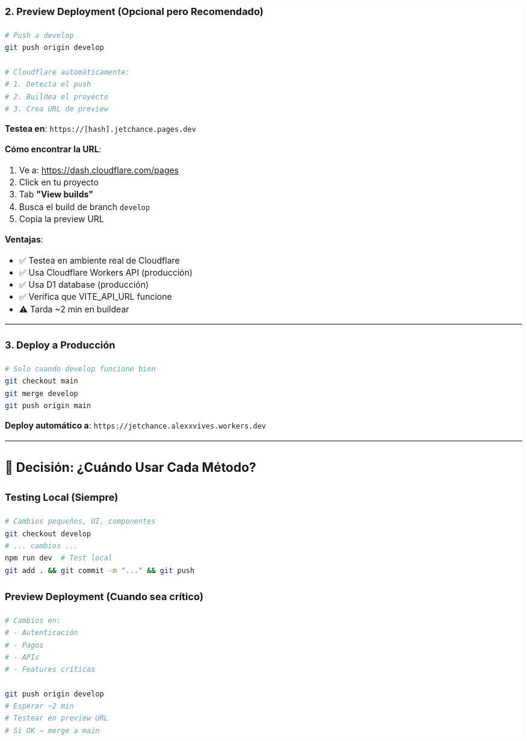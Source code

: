 ### 2. Preview Deployment (Opcional pero Recomendado)
```bash
# Push a develop
git push origin develop

# Cloudflare automáticamente:
# 1. Detecta el push
# 2. Buildea el proyecto  
# 3. Crea URL de preview
```

**Testea en**: `https://[hash].jetchance.pages.dev`

**Cómo encontrar la URL**:
1. Ve a: https://dash.cloudflare.com/pages
2. Click en tu proyecto
3. Tab **"View builds"**
4. Busca el build de branch `develop`
5. Copia la preview URL

**Ventajas**:
- ✅ Testea en ambiente real de Cloudflare
- ✅ Usa Cloudflare Workers API (producción)
- ✅ Usa D1 database (producción)
- ✅ Verifica que VITE_API_URL funcione
- ⚠️ Tarda ~2 min en buildear

---

### 3. Deploy a Producción
```bash
# Solo cuando develop funcione bien
git checkout main
git merge develop
git push origin main
```

**Deploy automático a**: `https://jetchance.alexxvives.workers.dev`

---

## 🎯 Decisión: ¿Cuándo Usar Cada Método?

### Testing Local (Siempre)
```bash
# Cambios pequeños, UI, componentes
git checkout develop
# ... cambios ...
npm run dev  # Test local
git add . && git commit -m "..." && git push
```

### Preview Deployment (Cuando sea crítico)
```bash
# Cambios en:
# - Autenticación
# - Pagos
# - APIs
# - Features críticas

git push origin develop
# Esperar ~2 min
# Testear en preview URL
# Si OK → merge a main
```
